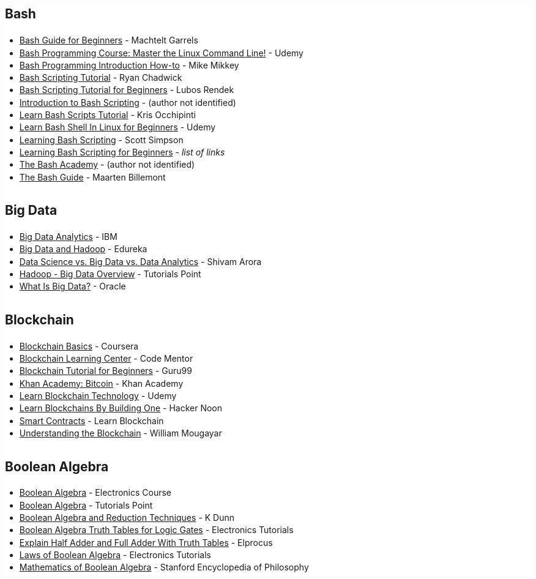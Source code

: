 ## Bash

- [Bash Guide for Beginners](http://tldp.org/LDP/Bash-Beginners-Guide/html/) - Machtelt Garrels
- [Bash Programming Course: Master the Linux Command Line!](https://www.udemy.com/bash-programming/) - Udemy
- [Bash Programming Introduction How-to](http://tldp.org/HOWTO/Bash-Prog-Intro-HOWTO.html) - Mike Mikkey
- [Bash Scripting Tutorial](https://ryanstutorials.net/bash-scripting-tutorial/) - Ryan Chadwick
- [Bash Scripting Tutorial for Beginners](https://linuxconfig.org/bash-scripting-tutorial-for-beginners) - Lubos Rendek
- [Introduction to Bash Scripting](http://www.linuxandubuntu.com/home/introduction-to-bash-scripting-learn-bash-1) - (author not identified)
- [Learn Bash Scripts Tutorial](https://www.youtube.com/watch?v=QGvvJO5UIs4) - Kris Occhipinti
- [Learn Bash Shell In Linux for Beginners](https://www.udemy.com/learn-bash-shell-in-linux-for-beginners/) - Udemy
- [Learning Bash Scripting](https://www.lynda.com/Bash-tutorials/Learning-Bash-Scripting/142989-2.html) - Scott Simpson
- [Learning Bash Scripting for Beginners](https://www.cyberciti.biz/open-source/learning-bash-scripting-for-beginners/) - *list of links*
- [The Bash Academy](https://www.bash.academy/) - (author not identified)
- [The Bash Guide](https://guide.bash.academy/) - Maarten Billemont

## Big Data

- [Big Data Analytics](https://www.ibm.com/analytics/hadoop/big-data-analytics) - IBM
- [Big Data and Hadoop](https://www.edureka.co/blog/hadoop-tutorial/) - Edureka
- [Data Science vs. Big Data vs. Data Analytics](https://www.simplilearn.com/data-science-vs-big-data-vs-data-analytics-article) - Shivam Arora
- [Hadoop - Big Data Overview](https://www.tutorialspoint.com/hadoop/hadoop_big_data_overview.htm) - Tutorials Point
- [What Is Big Data?](https://www.oracle.com/big-data/guide/what-is-big-data.html) - Oracle

## Blockchain 

- [Blockchain Basics](https://www.coursera.org/learn/blockchain-basics/) - Coursera
- [Blockchain Learning Center](https://www.codementor.io/learn/blockchain) - Code Mentor
- [Blockchain Tutorial for Beginners](https://www.guru99.com/blockchain-tutorial.html) - Guru99
- [Khan Academy: Bitcoin](https://www.khanacademy.org/economics-finance-domain/core-finance/money-and-banking#bitcoin) - Khan Academy
- [Learn Blockchain Technology](https://www.udemy.com/learn-blockchain-technology/) - Udemy
- [Learn Blockchains By Building One](https://hackernoon.com/learn-blockchains-by-building-one-117428612f46) - Hacker Noon
- [Smart Contracts](https://learn-blockchain.com/) - Learn Blockchain
- [Understanding the Blockchain](https://www.oreilly.com/ideas/understanding-the-blockchain) - William Mougayar

## Boolean Algebra

- [Boolean Algebra](http://electronics-course.com/boolean-algebra) - Electronics Course
- [Boolean Algebra](https://www.tutorialspoint.com/computer_logical_organization/boolean_algebra.htm) - Tutorials Point
- [Boolean Algebra and Reduction Techniques](https://grace.bluegrass.kctcs.edu/~kdunn0001/files/Simplification/4_Simplification_print.html) - K Dunn
- [Boolean Algebra Truth Tables for Logic Gates](https://www.electronics-tutorials.ws/boolean/bool_7.html) - Electronics Tutorials
- [Explain Half Adder and Full Adder With Truth Tables](https://www.elprocus.com/half-adder-and-full-adder/) - Elprocus
- [Laws of Boolean Algebra](https://www.electronics-tutorials.ws/boolean/bool_6.html) - Electronics Tutorials
- [Mathematics of Boolean Algebra](https://plato.stanford.edu/entries/boolalg-math/) - Stanford Encyclopedia of Philosophy
